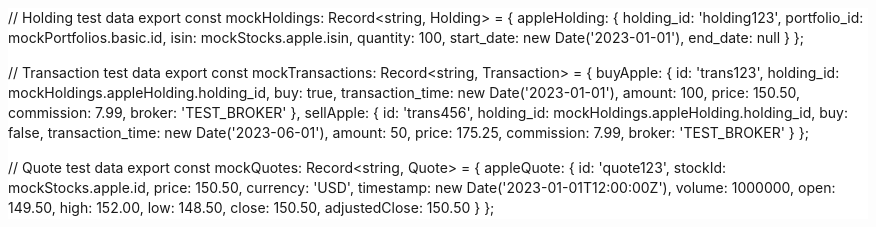 // Holding test data
export const mockHoldings: Record<string, Holding> = {
  appleHolding: {
    holding_id: 'holding123',
    portfolio_id: mockPortfolios.basic.id,
    isin: mockStocks.apple.isin,
    quantity: 100,
    start_date: new Date('2023-01-01'),
    end_date: null
  }
};

// Transaction test data
export const mockTransactions: Record<string, Transaction> = {
  buyApple: {
    id: 'trans123',
    holding_id: mockHoldings.appleHolding.holding_id,
    buy: true,
    transaction_time: new Date('2023-01-01'),
    amount: 100,
    price: 150.50,
    commission: 7.99,
    broker: 'TEST_BROKER'
  },
  sellApple: {
    id: 'trans456',
    holding_id: mockHoldings.appleHolding.holding_id,
    buy: false,
    transaction_time: new Date('2023-06-01'),
    amount: 50,
    price: 175.25,
    commission: 7.99,
    broker: 'TEST_BROKER'
  }
};

// Quote test data
export const mockQuotes: Record<string, Quote> = {
  appleQuote: {
    id: 'quote123',
    stockId: mockStocks.apple.id,
    price: 150.50,
    currency: 'USD',
    timestamp: new Date('2023-01-01T12:00:00Z'),
    volume: 1000000,
    open: 149.50,
    high: 152.00,
    low: 148.50,
    close: 150.50,
    adjustedClose: 150.50
  }
};
